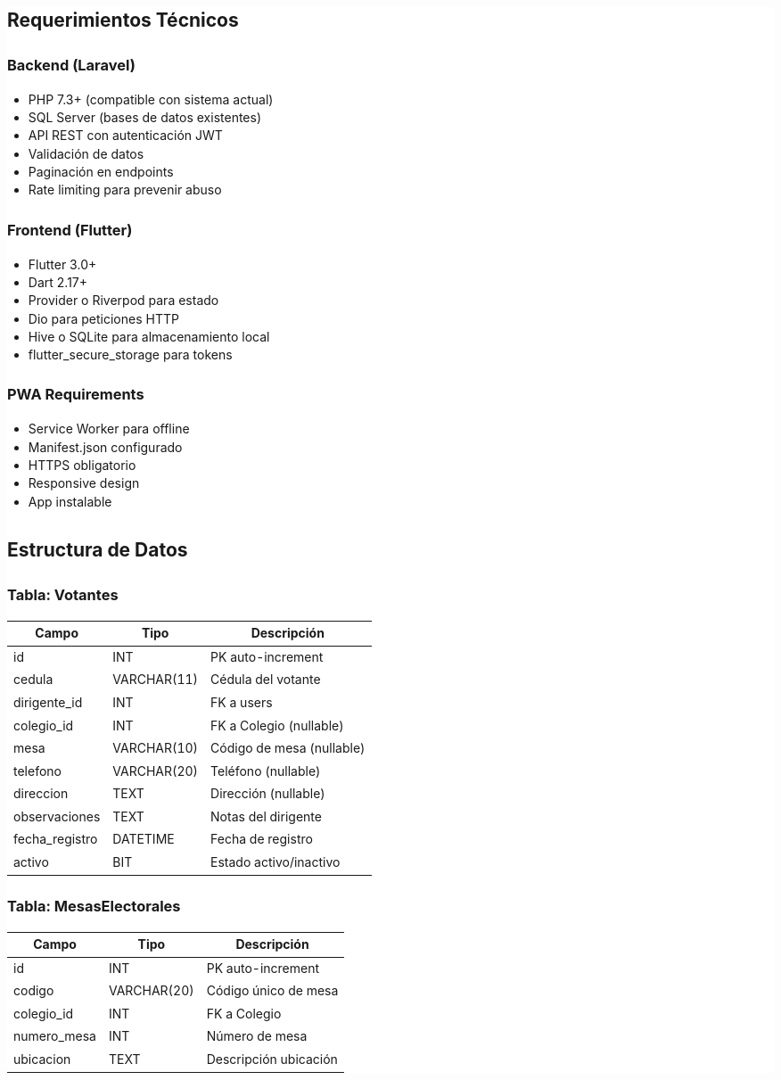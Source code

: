 ## Requerimientos Técnicos

### Backend (Laravel)
- PHP 7.3+ (compatible con sistema actual)
- SQL Server (bases de datos existentes)
- API REST con autenticación JWT
- Validación de datos
- Paginación en endpoints
- Rate limiting para prevenir abuso

### Frontend (Flutter)
- Flutter 3.0+
- Dart 2.17+
- Provider o Riverpod para estado
- Dio para peticiones HTTP
- Hive o SQLite para almacenamiento local
- flutter_secure_storage para tokens

### PWA Requirements
- Service Worker para offline
- Manifest.json configurado
- HTTPS obligatorio
- Responsive design
- App instalable

## Estructura de Datos

### Tabla: Votantes
| Campo | Tipo | Descripción |
|-------|------|-------------|
| id | INT | PK auto-increment |
| cedula | VARCHAR(11) | Cédula del votante |
| dirigente_id | INT | FK a users |
| colegio_id | INT | FK a Colegio (nullable) |
| mesa | VARCHAR(10) | Código de mesa (nullable) |
| telefono | VARCHAR(20) | Teléfono (nullable) |
| direccion | TEXT | Dirección (nullable) |
| observaciones | TEXT | Notas del dirigente |
| fecha_registro | DATETIME | Fecha de registro |
| activo | BIT | Estado activo/inactivo |

### Tabla: MesasElectorales
| Campo | Tipo | Descripción |
|-------|------|-------------|
| id | INT | PK auto-increment |
| codigo | VARCHAR(20) | Código único de mesa |
| colegio_id | INT | FK a Colegio |
| numero_mesa | INT | Número de mesa |
| ubicacion | TEXT | Descripción ubicación |
